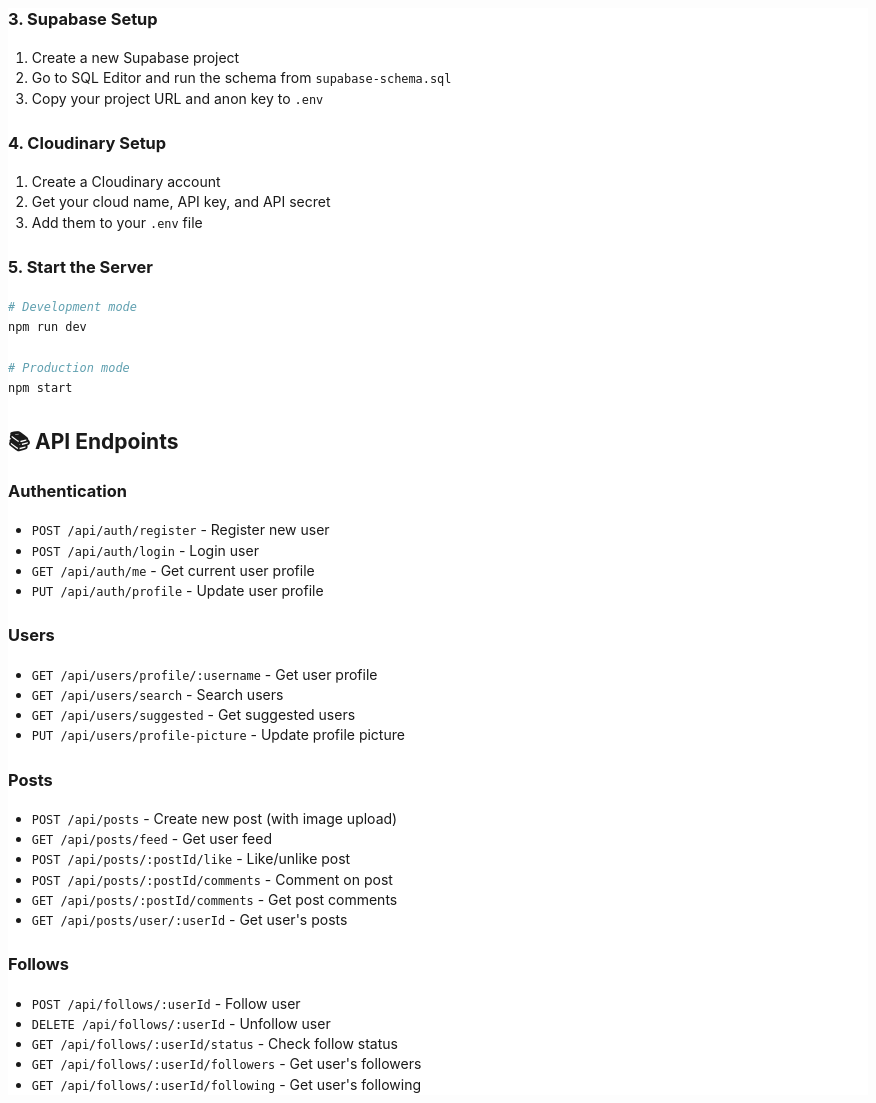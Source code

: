 ### 3. Supabase Setup

1. Create a new Supabase project
2. Go to SQL Editor and run the schema from `supabase-schema.sql`
3. Copy your project URL and anon key to `.env`

### 4. Cloudinary Setup

1. Create a Cloudinary account
2. Get your cloud name, API key, and API secret
3. Add them to your `.env` file

### 5. Start the Server

```bash
# Development mode
npm run dev

# Production mode
npm start
```

## 📚 API Endpoints

### Authentication
- `POST /api/auth/register` - Register new user
- `POST /api/auth/login` - Login user
- `GET /api/auth/me` - Get current user profile
- `PUT /api/auth/profile` - Update user profile

### Users
- `GET /api/users/profile/:username` - Get user profile
- `GET /api/users/search` - Search users
- `GET /api/users/suggested` - Get suggested users
- `PUT /api/users/profile-picture` - Update profile picture

### Posts
- `POST /api/posts` - Create new post (with image upload)
- `GET /api/posts/feed` - Get user feed
- `POST /api/posts/:postId/like` - Like/unlike post
- `POST /api/posts/:postId/comments` - Comment on post
- `GET /api/posts/:postId/comments` - Get post comments
- `GET /api/posts/user/:userId` - Get user's posts

### Follows
- `POST /api/follows/:userId` - Follow user
- `DELETE /api/follows/:userId` - Unfollow user
- `GET /api/follows/:userId/status` - Check follow status
- `GET /api/follows/:userId/followers` - Get user's followers
- `GET /api/follows/:userId/following` - Get user's following
